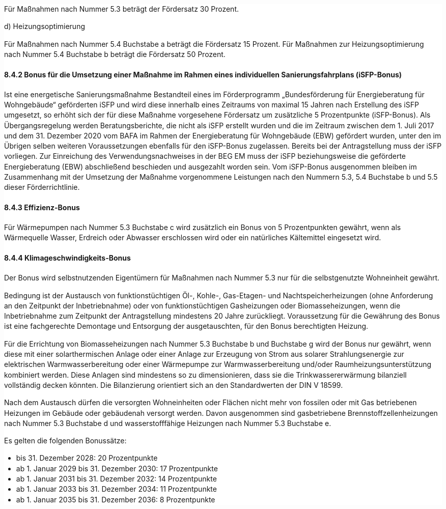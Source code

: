 Für Maßnahmen nach Nummer 5.3 beträgt der Fördersatz 30 Prozent.

d) Heizungsoptimierung

Für Maßnahmen nach Nummer 5.4 Buchstabe a beträgt die Fördersatz 15 Prozent. Für Maßnahmen zur Heizungsoptimierung nach Nummer 5.4 Buchstabe b beträgt die Fördersatz 50 Prozent.

#### 8.4.2 Bonus für die Umsetzung einer Maßnahme im Rahmen eines individuellen Sanierungsfahrplans (iSFP-Bonus)

Ist eine energetische Sanierungsmaßnahme Bestandteil eines im Förderprogramm „Bundesförderung für Energieberatung für Wohngebäude“ geförderten iSFP und wird diese innerhalb eines Zeitraums von maximal 15 Jahren nach Erstellung des iSFP umgesetzt, so erhöht sich der für diese Maßnahme vorgesehene Fördersatz um zusätzliche 5 Prozentpunkte (iSFP-Bonus). Als Übergangsregelung werden Beratungsberichte, die nicht als iSFP erstellt wurden und die im Zeitraum zwischen dem 1. Juli 2017 und dem 31. Dezember 2020 vom BAFA im Rahmen der Energieberatung für Wohngebäude (EBW) gefördert wurden, unter den im Übrigen selben weiteren Voraussetzungen ebenfalls für den iSFP-Bonus zugelassen. Bereits bei der Antragstellung muss der iSFP vorliegen. Zur Einreichung des Verwendungsnachweises in der BEG EM muss der iSFP beziehungsweise die geförderte Energieberatung (EBW) abschließend beschieden und ausgezahlt worden sein. Vom iSFP-Bonus ausgenommen bleiben im Zusammenhang mit der Umsetzung der Maßnahme vorgenommene Leistungen nach den Nummern 5.3, 5.4 Buchstabe b und 5.5 dieser Förderrichtlinie.

#### 8.4.3 Effizienz-Bonus

Für Wärmepumpen nach Nummer 5.3 Buchstabe c wird zusätzlich ein Bonus von 5 Prozentpunkten gewährt, wenn als Wärmequelle Wasser, Erdreich oder Abwasser erschlossen wird oder ein natürliches Kältemittel eingesetzt wird.

#### 8.4.4 Klimageschwindigkeits-Bonus

Der Bonus wird selbstnutzenden Eigentümern für Maßnahmen nach Nummer 5.3 nur für die selbstgenutzte Wohneinheit gewährt.

Bedingung ist der Austausch von funktionstüchtigen Öl-, Kohle-, Gas-Etagen- und Nachtspeicherheizungen (ohne Anforderung an den Zeitpunkt der Inbetriebnahme) oder von funktionstüchtigen Gasheizungen oder Biomasseheizungen, wenn die Inbetriebnahme zum Zeitpunkt der Antragstellung mindestens 20 Jahre zurückliegt. Voraussetzung für die Gewährung des Bonus ist eine fachgerechte Demontage und Entsorgung der ausgetauschten, für den Bonus berechtigten Heizung.

Für die Errichtung von Biomasseheizungen nach Nummer 5.3 Buchstabe b und Buchstabe g wird der Bonus nur gewährt, wenn diese mit einer solarthermischen Anlage oder einer Anlage zur Erzeugung von Strom aus solarer Strahlungsenergie zur elektrischen Warmwasserbereitung oder einer Wärmepumpe zur Warmwasserbereitung und/oder Raumheizungsunterstützung kombiniert werden. Diese Anlagen sind mindestens so zu dimensionieren, dass sie die Trinkwassererwärmung bilanziell vollständig decken könnten. Die Bilanzierung orientiert sich an den Standardwerten der DIN V 18599.

Nach dem Austausch dürfen die versorgten Wohneinheiten oder Flächen nicht mehr von fossilen oder mit Gas betriebenen Heizungen im Gebäude oder gebäudenah versorgt werden. Davon ausgenommen sind gasbetriebene Brennstoffzellenheizungen nach Nummer 5.3 Buchstabe d und wasserstofffähige Heizungen nach Nummer 5.3 Buchstabe e.

Es gelten die folgenden Bonussätze:

- bis 31. Dezember 2028: 20 Prozentpunkte
- ab 1. Januar 2029 bis 31. Dezember 2030: 17 Prozentpunkte
- ab 1. Januar 2031 bis 31. Dezember 2032: 14 Prozentpunkte
- ab 1. Januar 2033 bis 31. Dezember 2034: 11 Prozentpunkte
- ab 1. Januar 2035 bis 31. Dezember 2036: 8 Prozentpunkte
